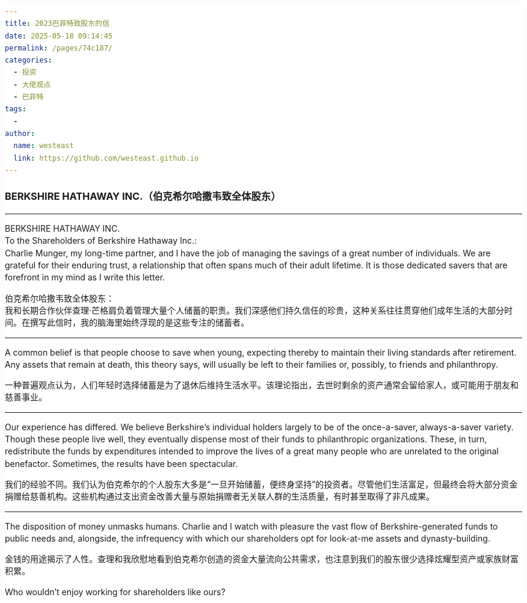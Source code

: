 ```yaml
---
title: 2023巴菲特致股东的信
date: 2025-05-18 09:14:45
permalink: /pages/74c187/
categories:
  - 投资
  - 大佬观点
  - 巴菲特
tags:
  - 
author: 
  name: westeast
  link: https://github.com/westeast.github.io
---
```

### BERKSHIRE HATHAWAY INC.（伯克希尔哈撒韦致全体股东）  
---  
BERKSHIRE HATHAWAY INC.  
To the Shareholders of Berkshire Hathaway Inc.:  
Charlie Munger, my long-time partner, and I have the job of managing the savings of a great number of individuals. We are grateful for their enduring trust, a relationship that often spans much of their adult lifetime. It is those dedicated savers that are forefront in my mind as I write this letter.  

伯克希尔哈撒韦致全体股东：  
我和长期合作伙伴查理·芒格肩负着管理大量个人储蓄的职责。我们深感他们持久信任的珍贵，这种关系往往贯穿他们成年生活的大部分时间。在撰写此信时，我的脑海里始终浮现的是这些专注的储蓄者。  

---  
A common belief is that people choose to save when young, expecting thereby to maintain their living standards after retirement. Any assets that remain at death, this theory says, will usually be left to their families or, possibly, to friends and philanthropy.  

一种普遍观点认为，人们年轻时选择储蓄是为了退休后维持生活水平。该理论指出，去世时剩余的资产通常会留给家人，或可能用于朋友和慈善事业。  

---  
Our experience has differed. We believe Berkshire’s individual holders largely to be of the once-a-saver, always-a-saver variety. Though these people live well, they eventually dispense most of their funds to philanthropic organizations. These, in turn, redistribute the funds by expenditures intended to improve the lives of a great many people who are unrelated to the original benefactor. Sometimes, the results have been spectacular.  

我们的经验不同。我们认为伯克希尔的个人股东大多是“一旦开始储蓄，便终身坚持”的投资者。尽管他们生活富足，但最终会将大部分资金捐赠给慈善机构。这些机构通过支出资金改善大量与原始捐赠者无关联人群的生活质量，有时甚至取得了非凡成果。  

---  
The disposition of money unmasks humans. Charlie and I watch with pleasure the vast flow of Berkshire-generated funds to public needs and, alongside, the infrequency with which our shareholders opt for look-at-me assets and dynasty-building.  

金钱的用途揭示了人性。查理和我欣慰地看到伯克希尔创造的资金大量流向公共需求，也注意到我们的股东很少选择炫耀型资产或家族财富积累。  

Who wouldn’t enjoy working for shareholders like ours?  
